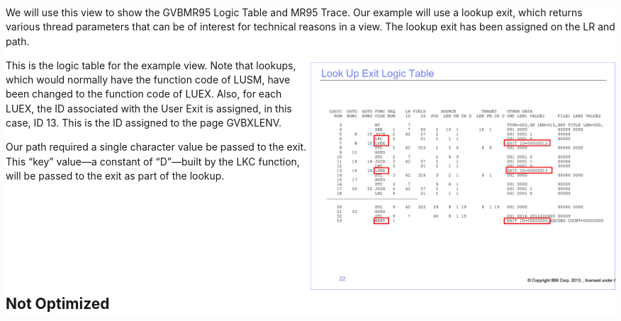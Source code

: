 We will use this view to show the GVBMR95 Logic Table and MR95 Trace.  Our example will use a lookup exit, which returns various thread parameters that can be of interest for technical reasons in a view.  The lookup exit has been assigned on the LR and path.

<div style="clear: right" >

<img style="float: right;" width="50%" vspace="5" alt="Look Up Exit Logic Table" src=images/Module20-User-Exit_Routines/Module20_Slide22.jpeg title="Look Up Exit Logic Table"/>

This is the logic table for the example view.  Note that lookups, which would normally have the function code of LUSM, have been changed to the function code of LUEX.  Also, for each LUEX, the ID associated with the User Exit is assigned, in this case, ID 13.  This is the ID assigned to the page GVBXLENV.  

Our path required a single character value be passed to the exit.  This “key” value—a constant of “D”—built by the LKC function, will be passed to the exit as part of the lookup.

<div style="clear: right" >

## Not Optimized
